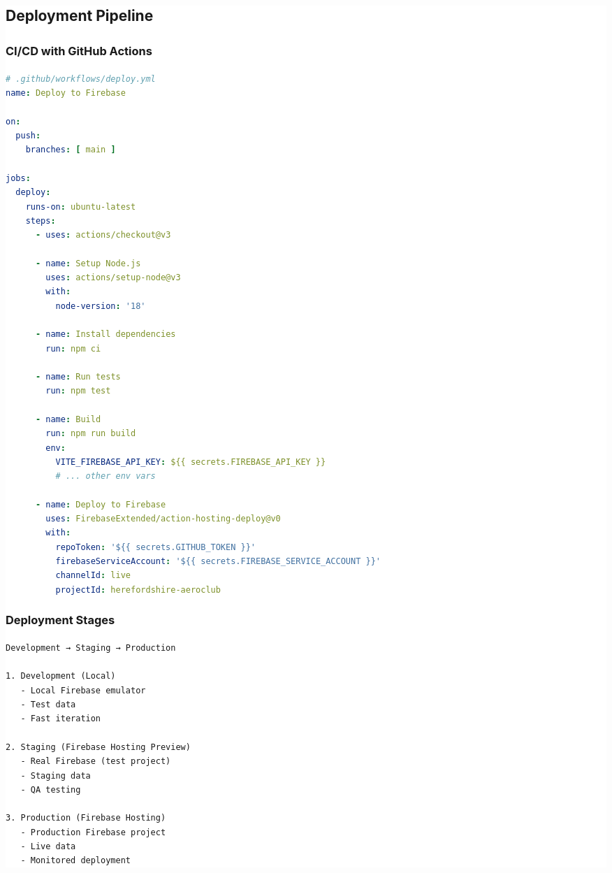 
## Deployment Pipeline

### CI/CD with GitHub Actions

```yaml
# .github/workflows/deploy.yml
name: Deploy to Firebase

on:
  push:
    branches: [ main ]

jobs:
  deploy:
    runs-on: ubuntu-latest
    steps:
      - uses: actions/checkout@v3
      
      - name: Setup Node.js
        uses: actions/setup-node@v3
        with:
          node-version: '18'
          
      - name: Install dependencies
        run: npm ci
        
      - name: Run tests
        run: npm test
        
      - name: Build
        run: npm run build
        env:
          VITE_FIREBASE_API_KEY: ${{ secrets.FIREBASE_API_KEY }}
          # ... other env vars
          
      - name: Deploy to Firebase
        uses: FirebaseExtended/action-hosting-deploy@v0
        with:
          repoToken: '${{ secrets.GITHUB_TOKEN }}'
          firebaseServiceAccount: '${{ secrets.FIREBASE_SERVICE_ACCOUNT }}'
          channelId: live
          projectId: herefordshire-aeroclub
```

### Deployment Stages

```
Development → Staging → Production

1. Development (Local)
   - Local Firebase emulator
   - Test data
   - Fast iteration

2. Staging (Firebase Hosting Preview)
   - Real Firebase (test project)
   - Staging data
   - QA testing

3. Production (Firebase Hosting)
   - Production Firebase project
   - Live data
   - Monitored deployment
```
